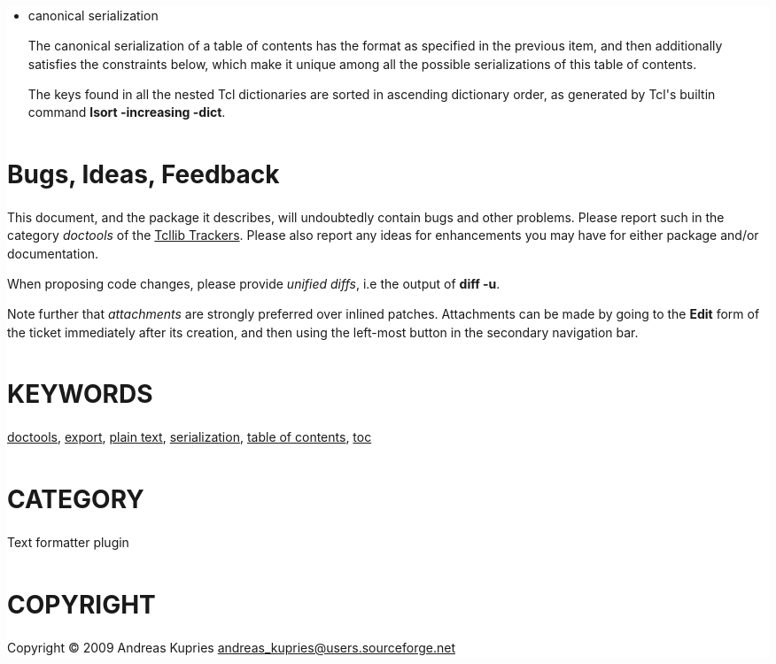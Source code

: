   - canonical serialization

    The canonical serialization of a table of contents has the format as
    specified in the previous item, and then additionally satisfies the
    constraints below, which make it unique among all the possible
    serializations of this table of contents.

    The keys found in all the nested Tcl dictionaries are sorted in ascending
    dictionary order, as generated by Tcl's builtin command __lsort -increasing
    -dict__.

# <a name='section5'></a>Bugs, Ideas, Feedback

This document, and the package it describes, will undoubtedly contain bugs and
other problems. Please report such in the category *doctools* of the [Tcllib
Trackers](http://core.tcl.tk/tcllib/reportlist). Please also report any ideas
for enhancements you may have for either package and/or documentation.

When proposing code changes, please provide *unified diffs*, i.e the output of
__diff -u__.

Note further that *attachments* are strongly preferred over inlined patches.
Attachments can be made by going to the __Edit__ form of the ticket immediately
after its creation, and then using the left-most button in the secondary
navigation bar.

# <a name='keywords'></a>KEYWORDS

[doctools](../../../../index.md#doctools),
[export](../../../../index.md#export), [plain
text](../../../../index.md#plain_text),
[serialization](../../../../index.md#serialization), [table of
contents](../../../../index.md#table_of_contents),
[toc](../../../../index.md#toc)

# <a name='category'></a>CATEGORY

Text formatter plugin

# <a name='copyright'></a>COPYRIGHT

Copyright &copy; 2009 Andreas Kupries <andreas_kupries@users.sourceforge.net>

